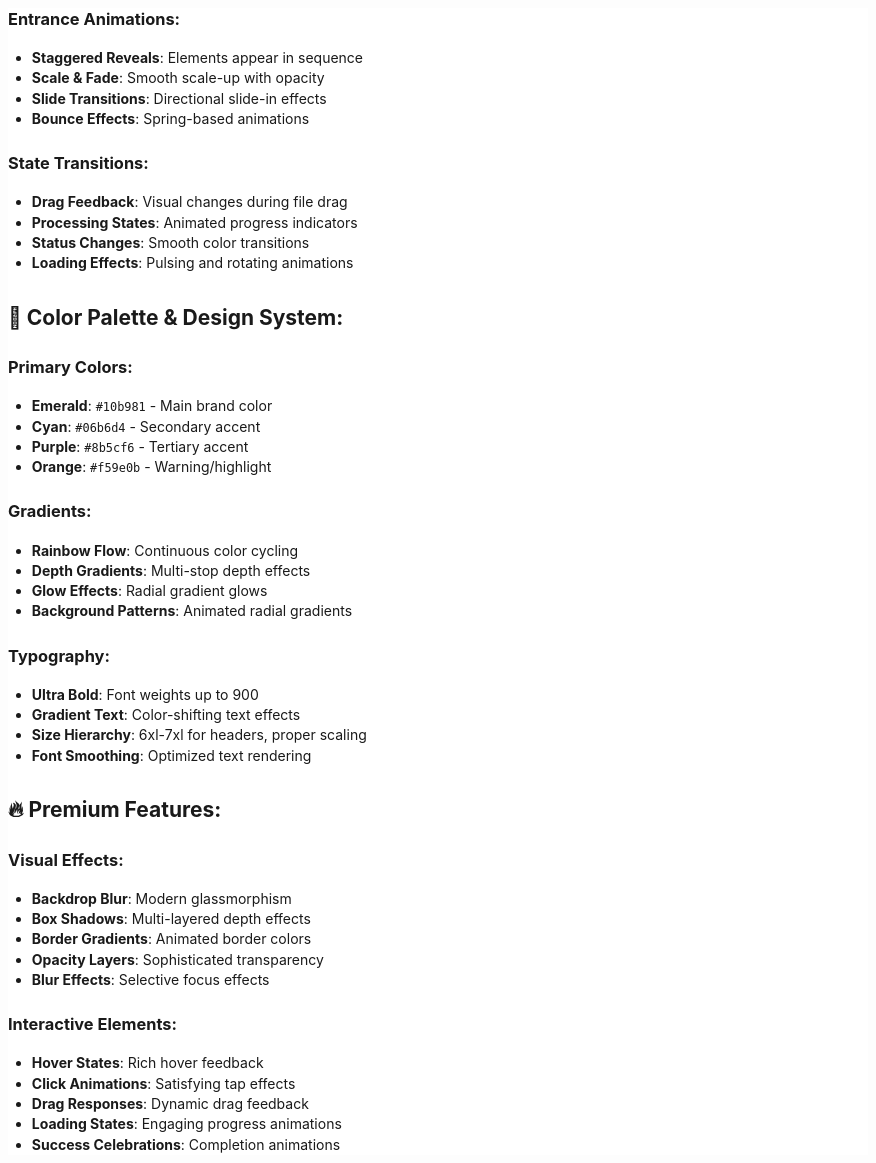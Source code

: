 ### **Entrance Animations:**
- **Staggered Reveals**: Elements appear in sequence
- **Scale & Fade**: Smooth scale-up with opacity
- **Slide Transitions**: Directional slide-in effects
- **Bounce Effects**: Spring-based animations

### **State Transitions:**
- **Drag Feedback**: Visual changes during file drag
- **Processing States**: Animated progress indicators
- **Status Changes**: Smooth color transitions
- **Loading Effects**: Pulsing and rotating animations

## 🎨 **Color Palette & Design System:**

### **Primary Colors:**
- **Emerald**: `#10b981` - Main brand color
- **Cyan**: `#06b6d4` - Secondary accent
- **Purple**: `#8b5cf6` - Tertiary accent
- **Orange**: `#f59e0b` - Warning/highlight

### **Gradients:**
- **Rainbow Flow**: Continuous color cycling
- **Depth Gradients**: Multi-stop depth effects
- **Glow Effects**: Radial gradient glows
- **Background Patterns**: Animated radial gradients

### **Typography:**
- **Ultra Bold**: Font weights up to 900
- **Gradient Text**: Color-shifting text effects
- **Size Hierarchy**: 6xl-7xl for headers, proper scaling
- **Font Smoothing**: Optimized text rendering

## 🔥 **Premium Features:**

### **Visual Effects:**
- **Backdrop Blur**: Modern glassmorphism
- **Box Shadows**: Multi-layered depth effects
- **Border Gradients**: Animated border colors
- **Opacity Layers**: Sophisticated transparency
- **Blur Effects**: Selective focus effects

### **Interactive Elements:**
- **Hover States**: Rich hover feedback
- **Click Animations**: Satisfying tap effects
- **Drag Responses**: Dynamic drag feedback
- **Loading States**: Engaging progress animations
- **Success Celebrations**: Completion animations
